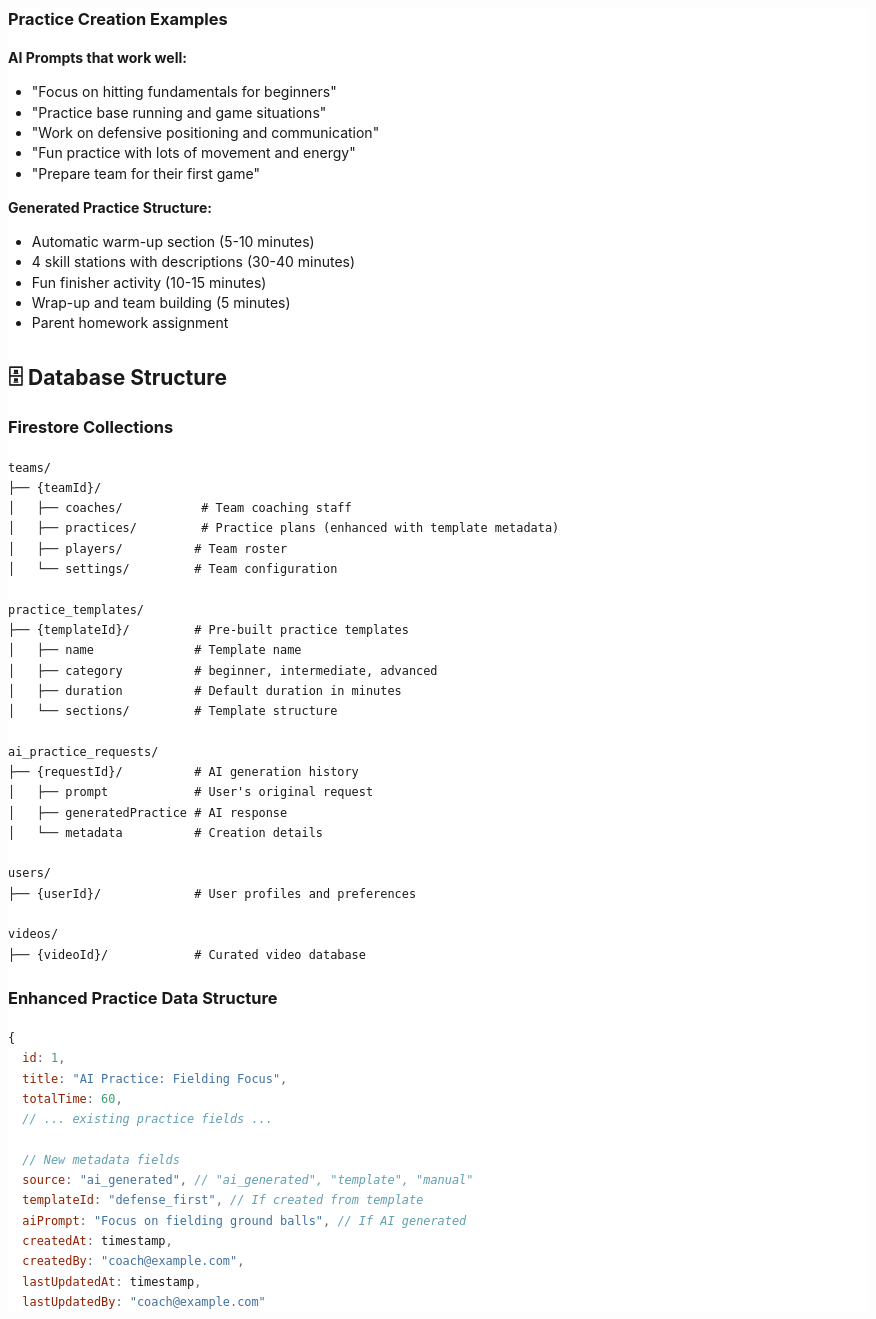 ### **Practice Creation Examples**

**AI Prompts that work well:**
- "Focus on hitting fundamentals for beginners"
- "Practice base running and game situations"
- "Work on defensive positioning and communication"
- "Fun practice with lots of movement and energy"
- "Prepare team for their first game"

**Generated Practice Structure:**
- Automatic warm-up section (5-10 minutes)
- 4 skill stations with descriptions (30-40 minutes)
- Fun finisher activity (10-15 minutes)
- Wrap-up and team building (5 minutes)
- Parent homework assignment

## 🗄️ Database Structure

### **Firestore Collections**
```
teams/
├── {teamId}/
│   ├── coaches/           # Team coaching staff
│   ├── practices/         # Practice plans (enhanced with template metadata)
│   ├── players/          # Team roster
│   └── settings/         # Team configuration

practice_templates/
├── {templateId}/         # Pre-built practice templates
│   ├── name              # Template name
│   ├── category          # beginner, intermediate, advanced
│   ├── duration          # Default duration in minutes
│   └── sections/         # Template structure

ai_practice_requests/
├── {requestId}/          # AI generation history
│   ├── prompt            # User's original request
│   ├── generatedPractice # AI response
│   └── metadata          # Creation details

users/
├── {userId}/             # User profiles and preferences

videos/
├── {videoId}/            # Curated video database
```

### **Enhanced Practice Data Structure**
```javascript
{
  id: 1,
  title: "AI Practice: Fielding Focus",
  totalTime: 60,
  // ... existing practice fields ...
  
  // New metadata fields
  source: "ai_generated", // "ai_generated", "template", "manual"
  templateId: "defense_first", // If created from template
  aiPrompt: "Focus on fielding ground balls", // If AI generated
  createdAt: timestamp,
  createdBy: "coach@example.com",
  lastUpdatedAt: timestamp,
  lastUpdatedBy: "coach@example.com"
```